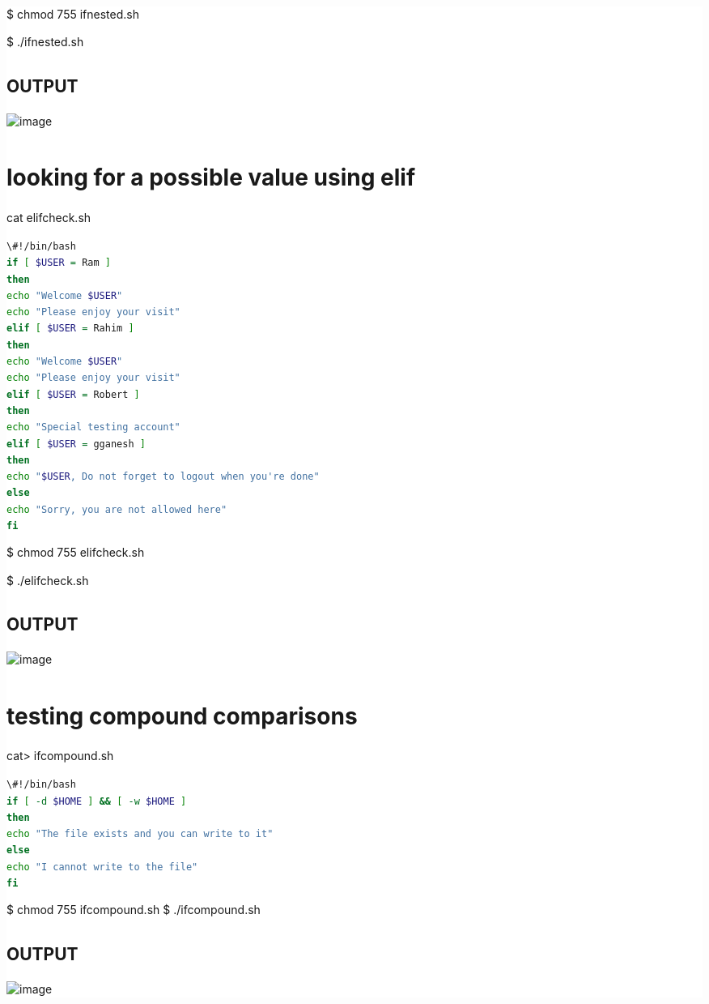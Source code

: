 $ chmod 755 ifnested.sh
 
$ ./ifnested.sh 
## OUTPUT
![image](https://github.com/shoaib3136/OS-Linux-commands-Shell-script/assets/117919362/ffd6724c-de7e-40da-b2e4-3938fa08ef90)


# looking for a possible value using elif
cat elifcheck.sh 
```bash
\#!/bin/bash
if [ $USER = Ram ]
then
echo "Welcome $USER"
echo "Please enjoy your visit"
elif [ $USER = Rahim ]
then
echo "Welcome $USER"
echo "Please enjoy your visit"
elif [ $USER = Robert ]
then
echo "Special testing account"
elif [ $USER = gganesh ]
then
echo "$USER, Do not forget to logout when you're done"
else
echo "Sorry, you are not allowed here"
fi
```

$ chmod 755 elifcheck.sh
 
$ ./elifcheck.sh 
## OUTPUT
![image](https://github.com/shoaib3136/OS-Linux-commands-Shell-script/assets/117919362/9a93f4b6-6f73-486d-9ab6-ffb63e472ae4)



# testing compound comparisons
cat> ifcompound.sh 
```bash
\#!/bin/bash
if [ -d $HOME ] && [ -w $HOME ]
then
echo "The file exists and you can write to it"
else
echo "I cannot write to the file"
fi
```
$ chmod 755 ifcompound.sh
$ ./ifcompound.sh 
## OUTPUT
![image](https://github.com/shoaib3136/OS-Linux-commands-Shell-script/assets/117919362/6b1f7621-a109-4248-b591-7a2ab00366b3)
